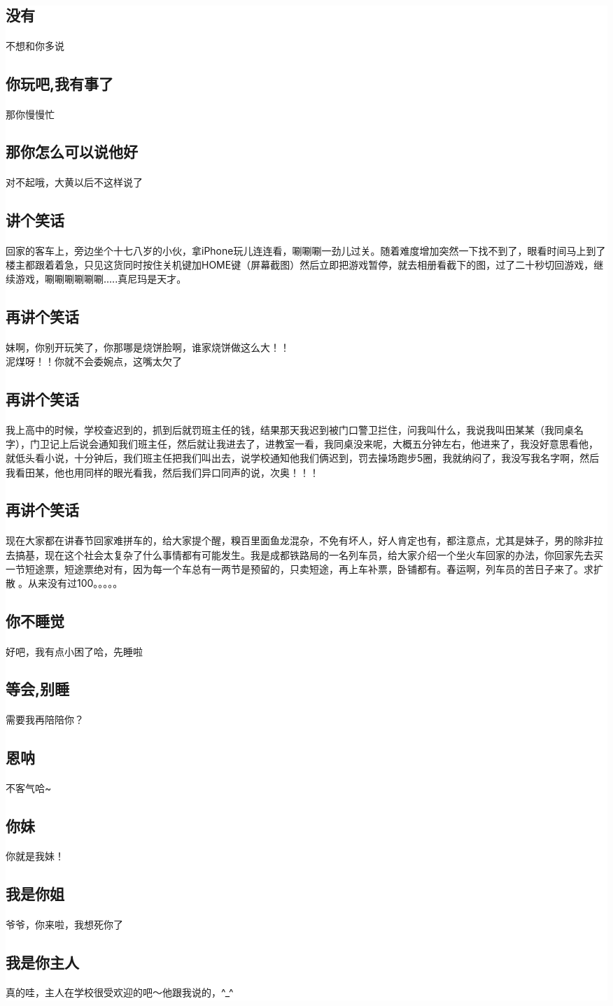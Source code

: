 ## 没有
不想和你多说

## 你玩吧,我有事了
那你慢慢忙

## 那你怎么可以说他好
对不起哦，大黄以后不这样说了

## 讲个笑话
回家的客车上，旁边坐个十七八岁的小伙，拿iPhone玩儿连连看，唰唰唰一劲儿过关。随着难度增加突然一下找不到了，眼看时间马上到了楼主都跟着着急，只见这货同时按住关机键加HOME键（屏幕截图）然后立即把游戏暂停，就去相册看截下的图，过了二十秒切回游戏，继续游戏，唰唰唰唰唰唰.....真尼玛是天才。

## 再讲个笑话
妹啊，你别开玩笑了，你那哪是烧饼脸啊，谁家烧饼做这么大！！<br/>泥煤呀！！你就不会委婉点，这嘴太欠了

## 再讲个笑话
我上高中的时候，学校查迟到的，抓到后就罚班主任的钱，结果那天我迟到被门口警卫拦住，问我叫什么，我说我叫田某某（我同桌名字），门卫记上后说会通知我们班主任，然后就让我进去了，进教室一看，我同桌没来呢，大概五分钟左右，他进来了，我没好意思看他，就低头看小说，十分钟后，我们班主任把我们叫出去，说学校通知他我们俩迟到，罚去操场跑步5圈，我就纳闷了，我没写我名字啊，然后我看田某，他也用同样的眼光看我，然后我们异口同声的说，次奥！！！

## 再讲个笑话
现在大家都在讲春节回家难拼车的，给大家提个醒，糗百里面鱼龙混杂，不免有坏人，好人肯定也有，都注意点，尤其是妹子，男的除非拉去搞基，现在这个社会太复杂了什么事情都有可能发生。我是成都铁路局的一名列车员，给大家介绍一个坐火车回家的办法，你回家先去买一节短途票，短途票绝对有，因为每一个车总有一两节是预留的，只卖短途，再上车补票，卧铺都有。春运啊，列车员的苦日子来了。求扩散 。从来没有过100。。。。。

## 你不睡觉
好吧，我有点小困了哈，先睡啦

## 等会,别睡
需要我再陪陪你？

## 恩呐
不客气哈~

## 你妹
你就是我妹！

## 我是你姐
爷爷，你来啦，我想死你了

## 我是你主人
真的哇，主人在学校很受欢迎的吧～他跟我说的，^_^
